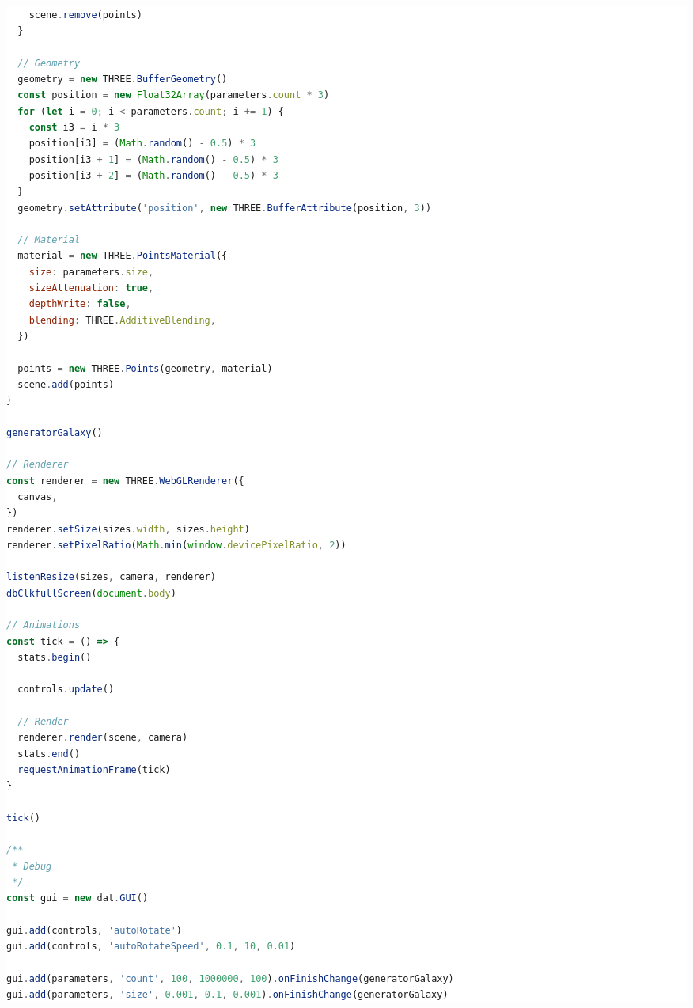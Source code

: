 ```js
    scene.remove(points)
  }

  // Geometry
  geometry = new THREE.BufferGeometry()
  const position = new Float32Array(parameters.count * 3)
  for (let i = 0; i < parameters.count; i += 1) {
    const i3 = i * 3
    position[i3] = (Math.random() - 0.5) * 3
    position[i3 + 1] = (Math.random() - 0.5) * 3
    position[i3 + 2] = (Math.random() - 0.5) * 3
  }
  geometry.setAttribute('position', new THREE.BufferAttribute(position, 3))

  // Material
  material = new THREE.PointsMaterial({
    size: parameters.size,
    sizeAttenuation: true,
    depthWrite: false,
    blending: THREE.AdditiveBlending,
  })

  points = new THREE.Points(geometry, material)
  scene.add(points)
}

generatorGalaxy()

// Renderer
const renderer = new THREE.WebGLRenderer({
  canvas,
})
renderer.setSize(sizes.width, sizes.height)
renderer.setPixelRatio(Math.min(window.devicePixelRatio, 2))

listenResize(sizes, camera, renderer)
dbClkfullScreen(document.body)

// Animations
const tick = () => {
  stats.begin()

  controls.update()

  // Render
  renderer.render(scene, camera)
  stats.end()
  requestAnimationFrame(tick)
}

tick()

/**
 * Debug
 */
const gui = new dat.GUI()

gui.add(controls, 'autoRotate')
gui.add(controls, 'autoRotateSpeed', 0.1, 10, 0.01)

gui.add(parameters, 'count', 100, 1000000, 100).onFinishChange(generatorGalaxy)
gui.add(parameters, 'size', 0.001, 0.1, 0.001).onFinishChange(generatorGalaxy)
```